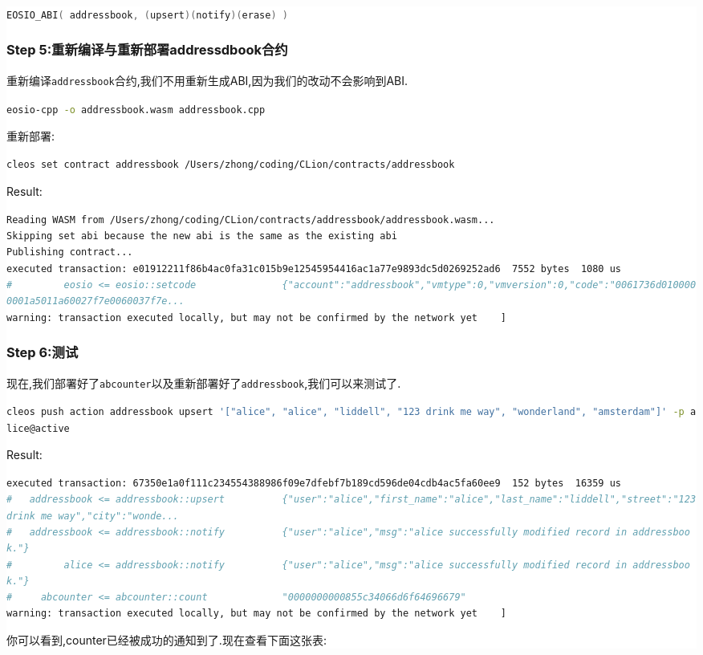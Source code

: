 ```c++
EOSIO_ABI( addressbook, (upsert)(notify)(erase) )
```



### Step 5:重新编译与重新部署addressdbook合约

重新编译`addressbook`合约,我们不用重新生成ABI,因为我们的改动不会影响到ABI.

```bash
eosio-cpp -o addressbook.wasm addressbook.cpp
```

重新部署:

```bash
cleos set contract addressbook /Users/zhong/coding/CLion/contracts/addressbook
```

Result:

```bash
Reading WASM from /Users/zhong/coding/CLion/contracts/addressbook/addressbook.wasm...
Skipping set abi because the new abi is the same as the existing abi
Publishing contract...
executed transaction: e01912211f86b4ac0fa31c015b9e12545954416ac1a77e9893dc5d0269252ad6  7552 bytes  1080 us
#         eosio <= eosio::setcode               {"account":"addressbook","vmtype":0,"vmversion":0,"code":"0061736d0100000001a5011a60027f7e0060037f7e...
warning: transaction executed locally, but may not be confirmed by the network yet    ] 
```



### Step 6:测试

现在,我们部署好了`abcounter`以及重新部署好了`addressbook`,我们可以来测试了.

```bash
cleos push action addressbook upsert '["alice", "alice", "liddell", "123 drink me way", "wonderland", "amsterdam"]' -p alice@active
```

Result:

```bash
executed transaction: 67350e1a0f111c234554388986f09e7dfebf7b189cd596de04cdb4ac5fa60ee9  152 bytes  16359 us
#   addressbook <= addressbook::upsert          {"user":"alice","first_name":"alice","last_name":"liddell","street":"123 drink me way","city":"wonde...
#   addressbook <= addressbook::notify          {"user":"alice","msg":"alice successfully modified record in addressbook."}
#         alice <= addressbook::notify          {"user":"alice","msg":"alice successfully modified record in addressbook."}
#     abcounter <= abcounter::count             "0000000000855c34066d6f64696679"
warning: transaction executed locally, but may not be confirmed by the network yet    ] 
```

你可以看到,counter已经被成功的通知到了.现在查看下面这张表:
